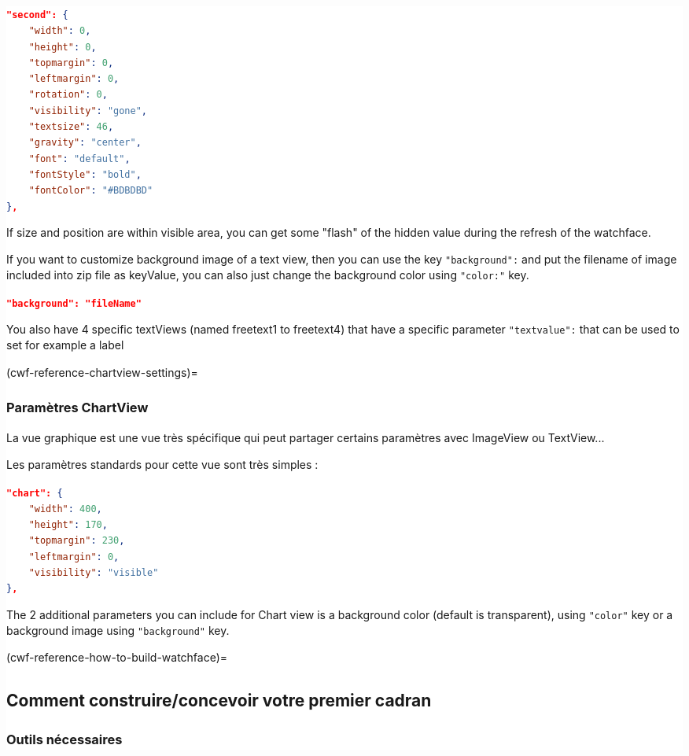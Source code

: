 ```json
"second": {
    "width": 0,
    "height": 0,
    "topmargin": 0,
    "leftmargin": 0,
    "rotation": 0,
    "visibility": "gone",
    "textsize": 46,
    "gravity": "center",
    "font": "default",
    "fontStyle": "bold",
    "fontColor": "#BDBDBD"
},
```
If size and position are within visible area, you can get some "flash" of the hidden value during the refresh of the watchface.

If you want to customize background image of a text view, then you can use the key `"background":` and put the filename of image included into zip file as keyValue, you can also just change the background color using `"color:"` key.

```json
"background": "fileName"
```

You also have 4 specific textViews (named freetext1 to freetext4) that have a specific parameter `"textvalue":` that can be used to set for example a label

(cwf-reference-chartview-settings)=

### Paramètres ChartView

La vue graphique est une vue très spécifique qui peut partager certains paramètres avec ImageView ou TextView...

Les paramètres standards pour cette vue sont très simples :

```json
"chart": {
    "width": 400,
    "height": 170,
    "topmargin": 230,
    "leftmargin": 0,
    "visibility": "visible"
},
```
The 2 additional parameters you can include for Chart view is a background color (default is transparent), using `"color"` key or a background image using `"background"` key.

(cwf-reference-how-to-build-watchface)=

## Comment construire/concevoir votre premier cadran

### Outils nécessaires
